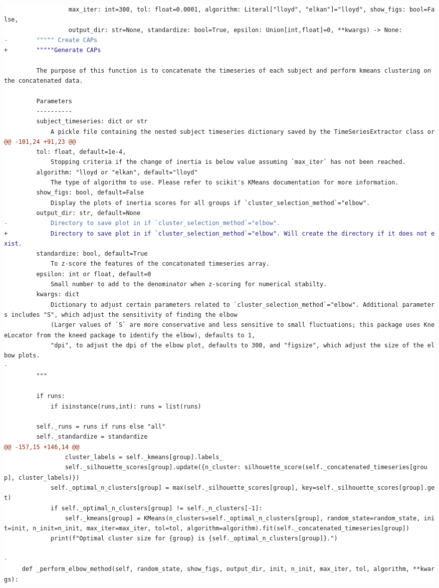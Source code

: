 ```diff
                  max_iter: int=300, tol: float=0.0001, algorithm: Literal["lloyd", "elkan"]="lloyd", show_figs: bool=False, 
                  output_dir: str=None, standardize: bool=True, epsilon: Union[int,float]=0, **kwargs) -> None:
-        """"" Create CAPs
+        """""Generate CAPs
 
         The purpose of this function is to concatenate the timeseries of each subject and perform kmeans clustering on the concatenated data.
         
         Parameters
         ----------
         subject_timeseries: dict or str
             A pickle file containing the nested subject timeseries dictionary saved by the TimeSeriesExtractor class or
@@ -101,24 +91,23 @@
         tol: float, default=1e-4,
             Stopping criteria if the change of inertia is below value assuming `max_iter` has not been reached.
         algorithm: "lloyd or "elkan", default="lloyd"
             The type of algorithm to use. Please refer to scikit's KMeans documentation for more information.
         show_figs: bool, default=False
             Display the plots of inertia scores for all groups if `cluster_selection_method`="elbow".
         output_dir: str, default=None
-            Directory to save plot in if `cluster_selection_method`="elbow".
+            Directory to save plot in if `cluster_selection_method`="elbow". Will create the directory if it does not exist.
         standardize: bool, default=True
             To z-score the features of the concatonated timeseries array.
         epsilon: int or float, default=0
             Small number to add to the denominator when z-scoring for numerical stabilty.
         kwargs: dict
             Dictionary to adjust certain parameters related to `cluster_selection_method`="elbow". Additional parameters includes "S", which adjust the sensitivity of finding the elbow 
             (Larger values of `S` are more conservative and less sensitive to small fluctuations; this package uses KneeLocator from the kneed package to identify the elbow), defaults to 1, 
             "dpi", to adjust the dpi of the elbow plot, defaults to 300, and "figsize", which adjust the size of the elbow plots.
-            
         """
         
         if runs:
             if isinstance(runs,int): runs = list(runs)
     
         self._runs = runs if runs else "all"
         self._standardize = standardize
@@ -157,15 +146,14 @@
                 cluster_labels = self._kmeans[group].labels_
                 self._silhouette_scores[group].update({n_cluster: silhouette_score(self._concatenated_timeseries[group], cluster_labels)})
             self._optimal_n_clusters[group] = max(self._silhouette_scores[group], key=self._silhouette_scores[group].get)
             if self._optimal_n_clusters[group] != self._n_clusters[-1]:
                 self._kmeans[group] = KMeans(n_clusters=self._optimal_n_clusters[group], random_state=random_state, init=init, n_init=n_init, max_iter=max_iter, tol=tol, algorithm=algorithm).fit(self._concatenated_timeseries[group]) 
             print(f"Optimal cluster size for {group} is {self._optimal_n_clusters[group]}.")
         
-    
     def _perform_elbow_method(self, random_state, show_figs, output_dir, init, n_init, max_iter, tol, algorithm, **kwargs):
```